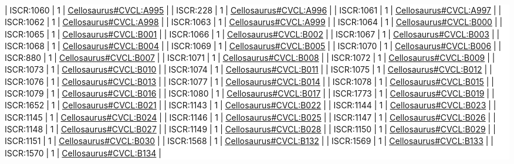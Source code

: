 | ISCR:1060 |        1 | [Cellosaurus#CVCL:A995](http://purl.obolibrary.org/obo/Cellosaurus#CVCL_A995) |
| ISCR:228  |        1 | [Cellosaurus#CVCL:A996](http://purl.obolibrary.org/obo/Cellosaurus#CVCL_A996) |
| ISCR:1061 |        1 | [Cellosaurus#CVCL:A997](http://purl.obolibrary.org/obo/Cellosaurus#CVCL_A997) |
| ISCR:1062 |        1 | [Cellosaurus#CVCL:A998](http://purl.obolibrary.org/obo/Cellosaurus#CVCL_A998) |
| ISCR:1063 |        1 | [Cellosaurus#CVCL:A999](http://purl.obolibrary.org/obo/Cellosaurus#CVCL_A999) |
| ISCR:1064 |        1 | [Cellosaurus#CVCL:B000](http://purl.obolibrary.org/obo/Cellosaurus#CVCL_B000) |
| ISCR:1065 |        1 | [Cellosaurus#CVCL:B001](http://purl.obolibrary.org/obo/Cellosaurus#CVCL_B001) |
| ISCR:1066 |        1 | [Cellosaurus#CVCL:B002](http://purl.obolibrary.org/obo/Cellosaurus#CVCL_B002) |
| ISCR:1067 |        1 | [Cellosaurus#CVCL:B003](http://purl.obolibrary.org/obo/Cellosaurus#CVCL_B003) |
| ISCR:1068 |        1 | [Cellosaurus#CVCL:B004](http://purl.obolibrary.org/obo/Cellosaurus#CVCL_B004) |
| ISCR:1069 |        1 | [Cellosaurus#CVCL:B005](http://purl.obolibrary.org/obo/Cellosaurus#CVCL_B005) |
| ISCR:1070 |        1 | [Cellosaurus#CVCL:B006](http://purl.obolibrary.org/obo/Cellosaurus#CVCL_B006) |
| ISCR:880  |        1 | [Cellosaurus#CVCL:B007](http://purl.obolibrary.org/obo/Cellosaurus#CVCL_B007) |
| ISCR:1071 |        1 | [Cellosaurus#CVCL:B008](http://purl.obolibrary.org/obo/Cellosaurus#CVCL_B008) |
| ISCR:1072 |        1 | [Cellosaurus#CVCL:B009](http://purl.obolibrary.org/obo/Cellosaurus#CVCL_B009) |
| ISCR:1073 |        1 | [Cellosaurus#CVCL:B010](http://purl.obolibrary.org/obo/Cellosaurus#CVCL_B010) |
| ISCR:1074 |        1 | [Cellosaurus#CVCL:B011](http://purl.obolibrary.org/obo/Cellosaurus#CVCL_B011) |
| ISCR:1075 |        1 | [Cellosaurus#CVCL:B012](http://purl.obolibrary.org/obo/Cellosaurus#CVCL_B012) |
| ISCR:1076 |        1 | [Cellosaurus#CVCL:B013](http://purl.obolibrary.org/obo/Cellosaurus#CVCL_B013) |
| ISCR:1077 |        1 | [Cellosaurus#CVCL:B014](http://purl.obolibrary.org/obo/Cellosaurus#CVCL_B014) |
| ISCR:1078 |        1 | [Cellosaurus#CVCL:B015](http://purl.obolibrary.org/obo/Cellosaurus#CVCL_B015) |
| ISCR:1079 |        1 | [Cellosaurus#CVCL:B016](http://purl.obolibrary.org/obo/Cellosaurus#CVCL_B016) |
| ISCR:1080 |        1 | [Cellosaurus#CVCL:B017](http://purl.obolibrary.org/obo/Cellosaurus#CVCL_B017) |
| ISCR:1773 |        1 | [Cellosaurus#CVCL:B019](http://purl.obolibrary.org/obo/Cellosaurus#CVCL_B019) |
| ISCR:1652 |        1 | [Cellosaurus#CVCL:B021](http://purl.obolibrary.org/obo/Cellosaurus#CVCL_B021) |
| ISCR:1143 |        1 | [Cellosaurus#CVCL:B022](http://purl.obolibrary.org/obo/Cellosaurus#CVCL_B022) |
| ISCR:1144 |        1 | [Cellosaurus#CVCL:B023](http://purl.obolibrary.org/obo/Cellosaurus#CVCL_B023) |
| ISCR:1145 |        1 | [Cellosaurus#CVCL:B024](http://purl.obolibrary.org/obo/Cellosaurus#CVCL_B024) |
| ISCR:1146 |        1 | [Cellosaurus#CVCL:B025](http://purl.obolibrary.org/obo/Cellosaurus#CVCL_B025) |
| ISCR:1147 |        1 | [Cellosaurus#CVCL:B026](http://purl.obolibrary.org/obo/Cellosaurus#CVCL_B026) |
| ISCR:1148 |        1 | [Cellosaurus#CVCL:B027](http://purl.obolibrary.org/obo/Cellosaurus#CVCL_B027) |
| ISCR:1149 |        1 | [Cellosaurus#CVCL:B028](http://purl.obolibrary.org/obo/Cellosaurus#CVCL_B028) |
| ISCR:1150 |        1 | [Cellosaurus#CVCL:B029](http://purl.obolibrary.org/obo/Cellosaurus#CVCL_B029) |
| ISCR:1151 |        1 | [Cellosaurus#CVCL:B030](http://purl.obolibrary.org/obo/Cellosaurus#CVCL_B030) |
| ISCR:1568 |        1 | [Cellosaurus#CVCL:B132](http://purl.obolibrary.org/obo/Cellosaurus#CVCL_B132) |
| ISCR:1569 |        1 | [Cellosaurus#CVCL:B133](http://purl.obolibrary.org/obo/Cellosaurus#CVCL_B133) |
| ISCR:1570 |        1 | [Cellosaurus#CVCL:B134](http://purl.obolibrary.org/obo/Cellosaurus#CVCL_B134) |